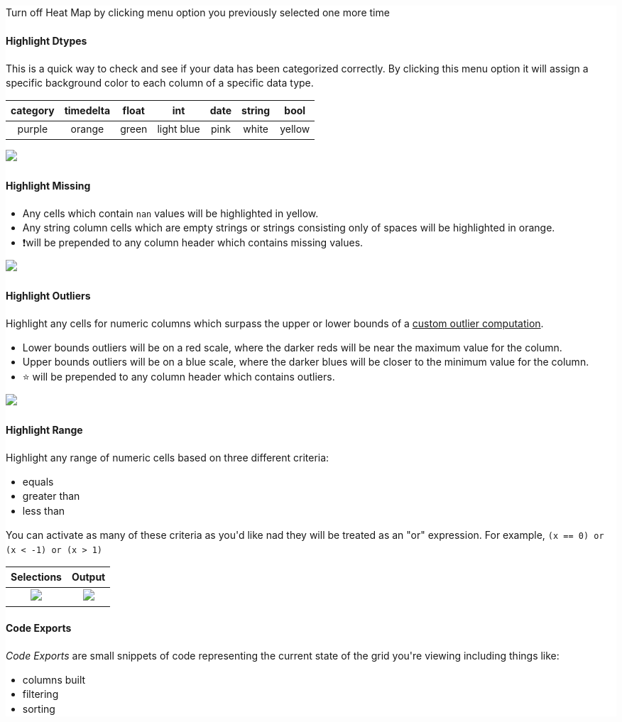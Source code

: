 Turn off Heat Map by clicking menu option you previously selected one more time

#### Highlight Dtypes
This is a quick way to check and see if your data has been categorized correctly.  By clicking this menu option it will assign a specific background color to each column of a specific data type.

|category|timedelta|float|int|date|string|bool|
|:-------:|:-------:|:-------:|:-------:|:-------:|:-------:|:-------:|
|purple|orange|green|light blue|pink|white|yellow

![](https://raw.githubusercontent.com/aschonfeld/dtale-media/master/images/highlight_dtypes.png)

#### Highlight Missing

* Any cells which contain `nan` values will be highlighted in yellow.
* Any string column cells which are empty strings or strings consisting only of spaces will be highlighted in orange.
*  ❗will be prepended to any column header which contains missing values.

![](https://raw.githubusercontent.com/aschonfeld/dtale-media/master/images/highlight_missing.png)

#### Highlight Outliers
Highlight any cells for numeric columns which surpass the upper or lower bounds of a [custom outlier computation](#outlier-detection). 
* Lower bounds outliers will be on a red scale, where the darker reds will be near the maximum value for the column.
* Upper bounds outliers will be on a blue scale, where the darker blues will be closer to the minimum value for the column.
* ⭐ will be prepended to any column header which contains outliers.

![](https://raw.githubusercontent.com/aschonfeld/dtale-media/master/images/highlight_outliers.png)

#### Highlight Range
Highlight any range of numeric cells based on three different criteria:
* equals
* greater than
* less than

You can activate as many of these criteria as you'd like nad they will be treated as an "or" expression.  For example, `(x == 0) or (x < -1) or (x > 1)`

|Selections|Output|
|:------:|:------:|
|![](https://raw.githubusercontent.com/aschonfeld/dtale-media/master/images/highlight_range_selections.png)|![](https://raw.githubusercontent.com/aschonfeld/dtale-media/master/images/highlight_range_output.png)|


#### Code Exports
*Code Exports* are small snippets of code representing the current state of the grid you're viewing including things like:
 - columns built
 - filtering
 - sorting
